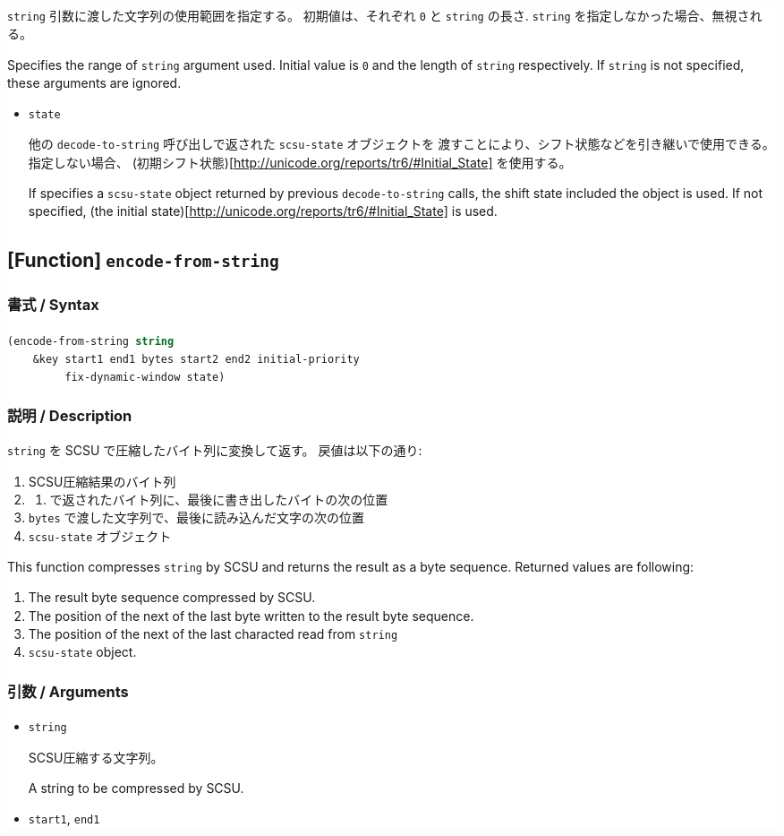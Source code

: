   `string` 引数に渡した文字列の使用範囲を指定する。
  初期値は、それぞれ `0` と `string` の長さ.
  `string` を指定しなかった場合、無視される。
	
  Specifies the range of `string` argument used.
  Initial value is `0` and the length of `string` respectively.
  If `string` is not specified, these arguments are ignored.
	
- `state`

  他の `decode-to-string` 呼び出しで返された `scsu-state` オブジェクトを
  渡すことにより、シフト状態などを引き継いで使用できる。
  指定しない場合、 (初期シフト状態)[http://unicode.org/reports/tr6/#Initial_State] を使用する。

  If specifies a `scsu-state` object returned by previous `decode-to-string` calls,
  the shift state included the object is used.
  If not specified, (the initial state)[http://unicode.org/reports/tr6/#Initial_State] is used.

## [Function] `encode-from-string`

### 書式 / Syntax

```lisp
(encode-from-string string
	&key start1 end1 bytes start2 end2 initial-priority
	     fix-dynamic-window state)
```

### 説明 / Description

`string` を SCSU で圧縮したバイト列に変換して返す。
戻値は以下の通り:

1. SCSU圧縮結果のバイト列
2. 1. で返されたバイト列に、最後に書き出したバイトの次の位置
3. `bytes` で渡した文字列で、最後に読み込んだ文字の次の位置
4. `scsu-state` オブジェクト

This function compresses `string` by SCSU and returns the result as a byte sequence.
Returned values are following:

1. The result byte sequence compressed by SCSU.
2. The position of the next of the last byte written to the result byte sequence.
3. The position of the next of the last characted read from `string`
4. `scsu-state` object.

### 引数 / Arguments

- `string`

  SCSU圧縮する文字列。

  A string to be compressed by SCSU.
	
- `start1`, `end1`
	
